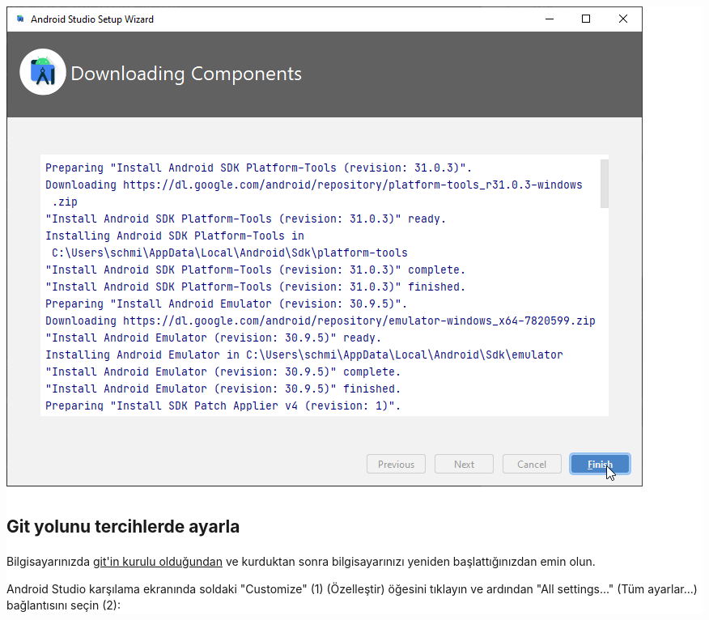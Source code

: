 ![Bileşenlerin indirilmesi](../images/studioSetup/07_Downloading.png)

## Git yolunu tercihlerde ayarla

Bilgisayarınızda [git'in kurulu olduğundan](../Installing-AndroidAPS/git-install.md) ve kurduktan sonra bilgisayarınızı yeniden başlattığınızdan emin olun.

Android Studio karşılama ekranında soldaki "Customize" (1) (Özelleştir) öğesini tıklayın ve ardından "All settings..." (Tüm ayarlar...) bağlantısını seçin (2):
